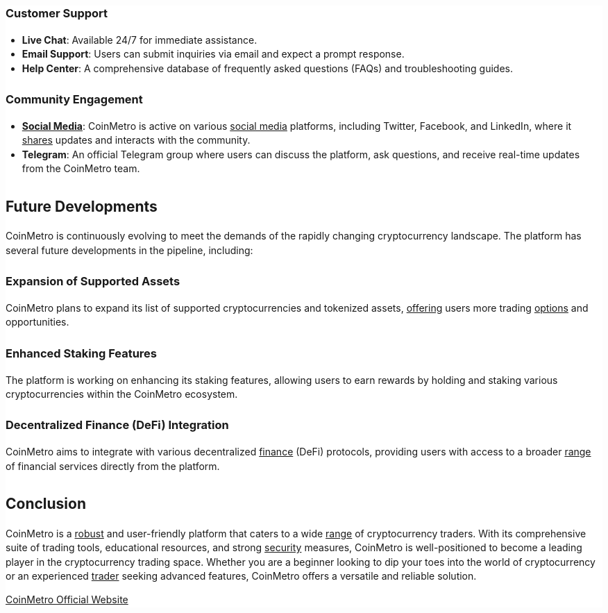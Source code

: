 ### Customer Support

- **Live Chat**: Available 24/7 for immediate assistance.
- **Email Support**: Users can submit inquiries via email and expect a prompt response.
- **Help Center**: A comprehensive database of frequently asked questions (FAQs) and troubleshooting guides.

### Community Engagement

- **[Social Media](../s/social_media.md)**: CoinMetro is active on various [social media](../s/social_media.md) platforms, including Twitter, Facebook, and LinkedIn, where it [shares](../s/shares.md) updates and interacts with the community.
- **Telegram**: An official Telegram group where users can discuss the platform, ask questions, and receive real-time updates from the CoinMetro team.

## Future Developments

CoinMetro is continuously evolving to meet the demands of the rapidly changing cryptocurrency landscape. The platform has several future developments in the pipeline, including:

### Expansion of Supported Assets

CoinMetro plans to expand its list of supported cryptocurrencies and tokenized assets, [offering](../o/offering.md) users more trading [options](../o/options.md) and opportunities.

### Enhanced Staking Features

The platform is working on enhancing its staking features, allowing users to earn rewards by holding and staking various cryptocurrencies within the CoinMetro ecosystem.

### Decentralized Finance (DeFi) Integration

CoinMetro aims to integrate with various decentralized [finance](../f/finance.md) (DeFi) protocols, providing users with access to a broader [range](../r/range.md) of financial services directly from the platform.

## Conclusion

CoinMetro is a [robust](../r/robust.md) and user-friendly platform that caters to a wide [range](../r/range.md) of cryptocurrency traders. With its comprehensive suite of trading tools, educational resources, and strong [security](../s/security.md) measures, CoinMetro is well-positioned to become a leading player in the cryptocurrency trading space. Whether you are a beginner looking to dip your toes into the world of cryptocurrency or an experienced [trader](../t/trader.md) seeking advanced features, CoinMetro offers a versatile and reliable solution.

[CoinMetro Official Website](https://www.coinmetro.com)